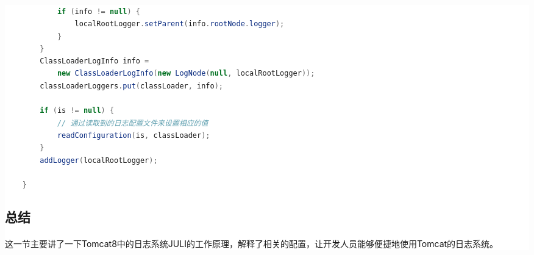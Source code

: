 ```java
            if (info != null) {
                localRootLogger.setParent(info.rootNode.logger);
            }
        }
        ClassLoaderLogInfo info =
            new ClassLoaderLogInfo(new LogNode(null, localRootLogger));
        classLoaderLoggers.put(classLoader, info);

        if (is != null) {
            // 通过读取到的日志配置文件来设置相应的值
            readConfiguration(is, classLoader);
        }
        addLogger(localRootLogger);

    }
```

## 总结

这一节主要讲了一下Tomcat8中的日志系统JULI的工作原理，解释了相关的配置，让开发人员能够便捷地使用Tomcat的日志系统。
